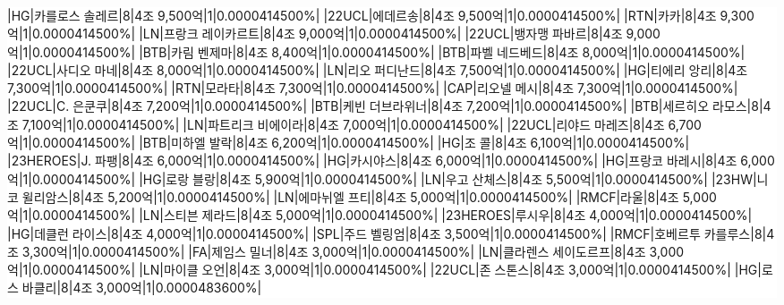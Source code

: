 |HG|카를로스 솔레르|8|4조 9,500억|1|0.0000414500%|
|22UCL|에데르송|8|4조 9,500억|1|0.0000414500%|
|RTN|카카|8|4조 9,300억|1|0.0000414500%|
|LN|프랑크 레이카르트|8|4조 9,000억|1|0.0000414500%|
|22UCL|뱅자맹 파바르|8|4조 9,000억|1|0.0000414500%|
|BTB|카림 벤제마|8|4조 8,400억|1|0.0000414500%|
|BTB|파벨 네드베드|8|4조 8,000억|1|0.0000414500%|
|22UCL|사디오 마네|8|4조 8,000억|1|0.0000414500%|
|LN|리오 퍼디난드|8|4조 7,500억|1|0.0000414500%|
|HG|티에리 앙리|8|4조 7,300억|1|0.0000414500%|
|RTN|모라타|8|4조 7,300억|1|0.0000414500%|
|CAP|리오넬 메시|8|4조 7,300억|1|0.0000414500%|
|22UCL|C. 은쿤쿠|8|4조 7,200억|1|0.0000414500%|
|BTB|케빈 더브라위너|8|4조 7,200억|1|0.0000414500%|
|BTB|세르히오 라모스|8|4조 7,100억|1|0.0000414500%|
|LN|파트리크 비에이라|8|4조 7,000억|1|0.0000414500%|
|22UCL|리야드 마레즈|8|4조 6,700억|1|0.0000414500%|
|BTB|미하엘 발락|8|4조 6,200억|1|0.0000414500%|
|HG|조 콜|8|4조 6,100억|1|0.0000414500%|
|23HEROES|J. 파팽|8|4조 6,000억|1|0.0000414500%|
|HG|카시야스|8|4조 6,000억|1|0.0000414500%|
|HG|프랑코 바레시|8|4조 6,000억|1|0.0000414500%|
|HG|로랑 블랑|8|4조 5,900억|1|0.0000414500%|
|LN|우고 산체스|8|4조 5,500억|1|0.0000414500%|
|23HW|니코 윌리암스|8|4조 5,200억|1|0.0000414500%|
|LN|에마뉘엘 프티|8|4조 5,000억|1|0.0000414500%|
|RMCF|라울|8|4조 5,000억|1|0.0000414500%|
|LN|스티븐 제라드|8|4조 5,000억|1|0.0000414500%|
|23HEROES|루시우|8|4조 4,000억|1|0.0000414500%|
|HG|데클런 라이스|8|4조 4,000억|1|0.0000414500%|
|SPL|주드 벨링엄|8|4조 3,500억|1|0.0000414500%|
|RMCF|호베르투 카를루스|8|4조 3,300억|1|0.0000414500%|
|FA|제임스 밀너|8|4조 3,000억|1|0.0000414500%|
|LN|클라렌스 세이도르프|8|4조 3,000억|1|0.0000414500%|
|LN|마이클 오언|8|4조 3,000억|1|0.0000414500%|
|22UCL|존 스톤스|8|4조 3,000억|1|0.0000414500%|
|HG|로스 바클리|8|4조 3,000억|1|0.0000483600%|